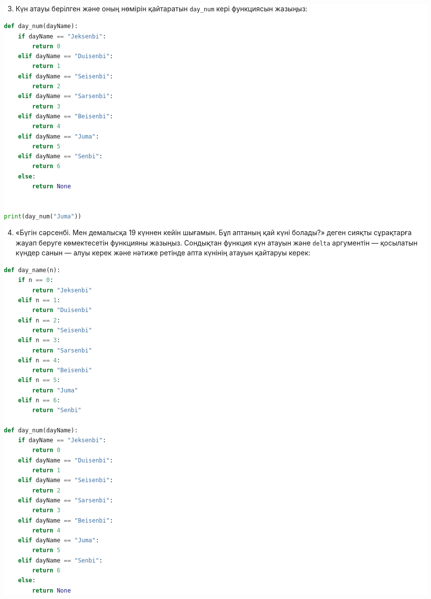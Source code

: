 3. Күн атауы берілген және оның нөмірін қайтаратын ```day_num``` кері функциясын жазыңыз:

```python
def day_num(dayName):
    if dayName == "Jeksenbi":
        return 0
    elif dayName == "Duisenbi":
        return 1
    elif dayName == "Seisenbi":
        return 2
    elif dayName == "Sarsenbi":
        return 3
    elif dayName == "Beisenbi":
        return 4
    elif dayName == "Juma":
        return 5
    elif dayName == "Senbi":
        return 6
    else:
        return None


print(day_num("Juma"))
```

4. «Бүгін сәрсенбі. Мен демалысқа 19 күннен кейін шығамын. Бұл аптаның қай күні болады?» деген сияқты сұрақтарға жауап беруге көмектесетін функцияны жазыңыз. Сондықтан функция күн атауын және ```delta``` аргументін — қосылатын күндер санын — алуы керек және нәтиже ретінде апта күнінің атауын қайтаруы керек:

```python
def day_name(n):
    if n == 0:
        return "Jeksenbi"
    elif n == 1:
        return "Duisenbi"
    elif n == 2:
        return "Seisenbi"
    elif n == 3:
        return "Sarsenbi"
    elif n == 4:
        return "Beisenbi"
    elif n == 5:
        return "Juma"
    elif n == 6:
        return "Senbi"

def day_num(dayName):
    if dayName == "Jeksenbi":
        return 0
    elif dayName == "Duisenbi":
        return 1
    elif dayName == "Seisenbi":
        return 2
    elif dayName == "Sarsenbi":
        return 3
    elif dayName == "Beisenbi":
        return 4
    elif dayName == "Juma":
        return 5
    elif dayName == "Senbi":
        return 6
    else:
        return None

```